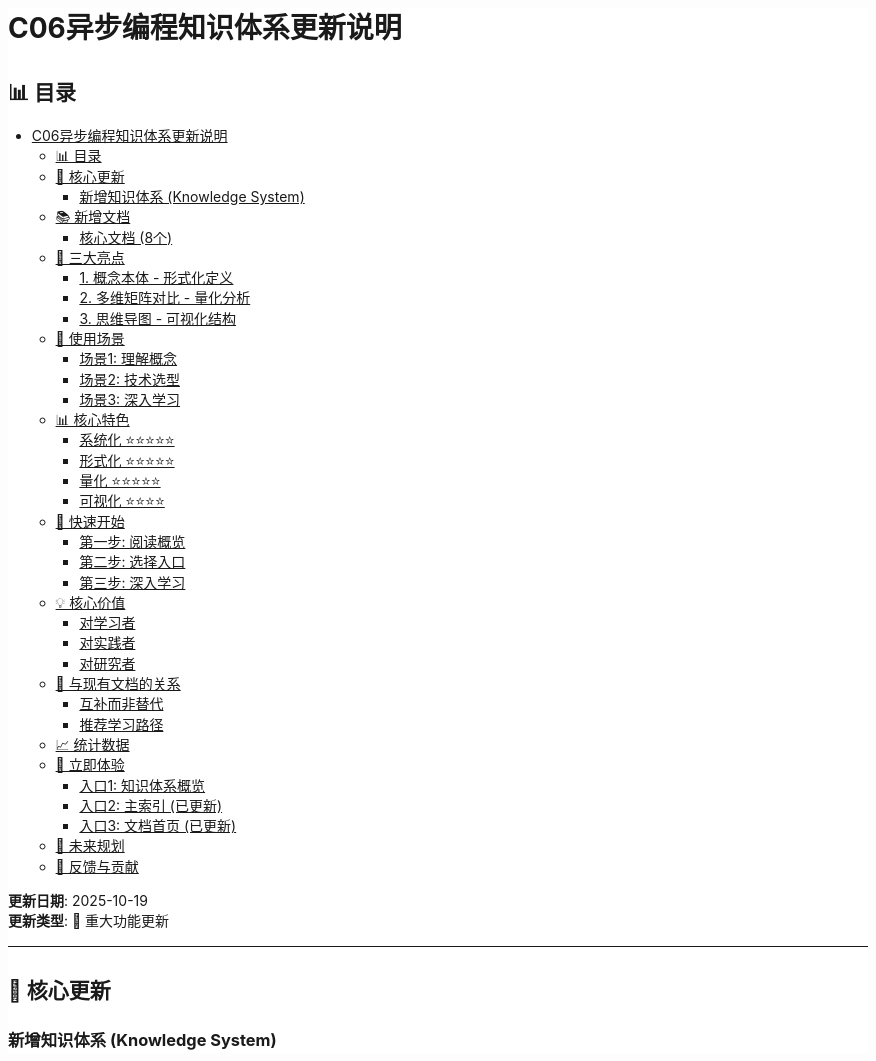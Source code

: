 ﻿# C06异步编程知识体系更新说明

## 📊 目录

- [C06异步编程知识体系更新说明](#c06异步编程知识体系更新说明)
  - [📊 目录](#-目录)
  - [🎯 核心更新](#-核心更新)
    - [新增知识体系 (Knowledge System)](#新增知识体系-knowledge-system)
  - [📚 新增文档](#-新增文档)
    - [核心文档 (8个)](#核心文档-8个)
  - [🔬 三大亮点](#-三大亮点)
    - [1. 概念本体 - 形式化定义](#1-概念本体---形式化定义)
    - [2. 多维矩阵对比 - 量化分析](#2-多维矩阵对比---量化分析)
    - [3. 思维导图 - 可视化结构](#3-思维导图---可视化结构)
  - [🎯 使用场景](#-使用场景)
    - [场景1: 理解概念](#场景1-理解概念)
    - [场景2: 技术选型](#场景2-技术选型)
    - [场景3: 深入学习](#场景3-深入学习)
  - [📊 核心特色](#-核心特色)
    - [系统化 ⭐⭐⭐⭐⭐](#系统化-)
    - [形式化 ⭐⭐⭐⭐⭐](#形式化-)
    - [量化 ⭐⭐⭐⭐⭐](#量化-)
    - [可视化 ⭐⭐⭐⭐](#可视化-)
  - [🚀 快速开始](#-快速开始)
    - [第一步: 阅读概览](#第一步-阅读概览)
    - [第二步: 选择入口](#第二步-选择入口)
    - [第三步: 深入学习](#第三步-深入学习)
  - [💡 核心价值](#-核心价值)
    - [对学习者](#对学习者)
    - [对实践者](#对实践者)
    - [对研究者](#对研究者)
  - [🔄 与现有文档的关系](#-与现有文档的关系)
    - [互补而非替代](#互补而非替代)
    - [推荐学习路径](#推荐学习路径)
  - [📈 统计数据](#-统计数据)
  - [🎉 立即体验](#-立即体验)
    - [入口1: 知识体系概览](#入口1-知识体系概览)
    - [入口2: 主索引 (已更新)](#入口2-主索引-已更新)
    - [入口3: 文档首页 (已更新)](#入口3-文档首页-已更新)
  - [🔮 未来规划](#-未来规划)
  - [📝 反馈与贡献](#-反馈与贡献)

**更新日期**: 2025-10-19  
**更新类型**: 🎉 重大功能更新

---

## 🎯 核心更新

### 新增知识体系 (Knowledge System)
